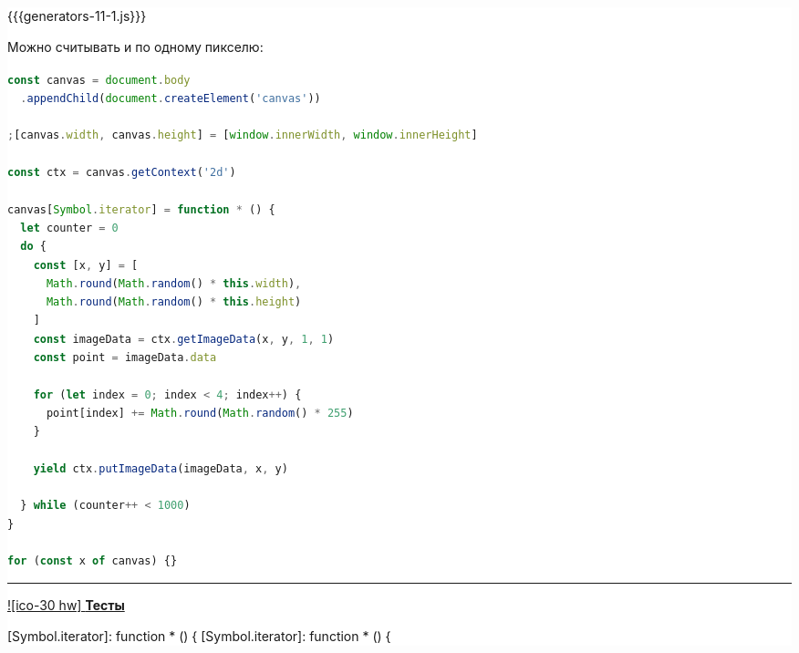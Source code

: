 {{{generators-11-1.js}}}

Можно считывать и по одному пикселю:

~~~js
const canvas = document.body
  .appendChild(document.createElement('canvas'))

;[canvas.width, canvas.height] = [window.innerWidth, window.innerHeight]

const ctx = canvas.getContext('2d')

canvas[Symbol.iterator] = function * () {
  let counter = 0
  do {
    const [x, y] = [
      Math.round(Math.random() * this.width),
      Math.round(Math.random() * this.height)
    ]
    const imageData = ctx.getImageData(x, y, 1, 1)
    const point = imageData.data

    for (let index = 0; index < 4; index++) {
      point[index] += Math.round(Math.random() * 255)
    }
        
    yield ctx.putImageData(imageData, x, y)
    
  } while (counter++ < 1000)
}

for (const x of canvas) {}
~~~

_________________________________________________________

[![ico-30 hw] **Тесты**](https://garevna.github.io/js-quiz/#gen)


  [Symbol.iterator]: function * () {
  [Symbol.iterator]: function * () {